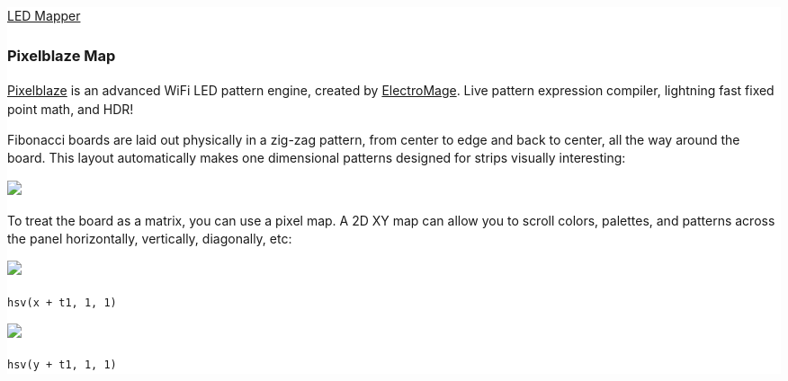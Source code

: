 [LED Mapper](https://jasoncoon.github.io/led-mapper/?c=CYSAHiCeBQAMIA4BsA6ALARkQZhbW0WG+K2WA7AJwoaXQBMIxArCs2iOfWwtNk7HI1mIJGhRJy0DiwlIQzVNl4jiGUvzQI22aPMrjm8TCgS7yiVswQhsqSvWg3yrDI2zjsjyqNwvbnlLECty0tkJkhFgmGCJouBhohO7qygrq5LoY-PS47KLcLoQy2rmcrFyEqqyUWJSweEkY8s0o9QLilLwYFvSpjBi0KEUYNvTU2UzYeUiEPmgNg0xorEgYDPAIDdg+sdRIjn2i4mi7zKzTDIxGpANoQghJZcrou9hCkgwc42zwbqxaBgiXISVRuPDrejyPp4CxdRoMXoZLCPUhPMYXRjkdRiBg+MhsRhIBrMKTYeA7YYWZg42ZkECndBxVj0XheBTUR4MnHMPj8cgNeiMBamdYeTicuLcA58EQIbSwOKochk-TiMLMbgIRzvECUD4cYkoIV8Gz64ZYJDaOx8HwONgicj2XQLRD7fhW0xJTCIbSTI2jaSMMw0DjMXAIXnxcqmCyMhDrNCGoQ9BnWggrBQPYXUU7SeRaHgKXBoRz3BmC+DMaj66Q2aakESehBSU4gVkSfn7OhGduoGl69TIaAD+gRAawcSVTW2dRCpg9B0j-gvMJuajWEccQuT5YNWAqJvbGyJa2zRSccRIM4R3SkvXbP6KBHWASoTOxKcEavLIctAkLHofwdpGv4aHoRCJKQLT3G0vIHHqExnOoxB6PwqKxEwNxUHoHACngdxCLkegiKS6AniKOFIAWKZEF4eAEJItjUNMTAwvcej1icE41ox+LcJm8KKtAAq2Lg2ByqgSDmFgdimPySjmMKAk+JIwyzJkDLUCqojqIB5BhgqVYfOYTbvqRyoEE6l7GjY1jqSJFhbGw8hiDQGk2CGTEuOgVk+E6bQUHOUhbKI1D4KIqDEQmogNA4og1AQ2rFsaFierUTiaMq-JXrMXImPF2oSElIiUuK9qxE48hlTIsDSnlcahAM2S+U4NiwdibG4EgvIID45xwVM0p0O01GElMkrQLUnDaJQqhJi5U2MPaCGJEoUiUPwxCoFyiSdCNMj0A0yWJIKI2qA2oXZNwHhTTBrARW4qQjRYsR+FtgimLMXRYbm8D2rdlBnMqaWsI8hCPc+nVFahahYQkIjmuGEN3O+W2DKQ3SwFt7x4CeIJ1RDh0VAMBJdBDYK4IIUxCJtEP6JyFENAZENOfYdwNGgszEM44jyjTpAEMQqknDjPJRFWqCKmx4iE4MWA3M0C4PdzbgMvYtUArygxZeReo1E0iRphIHAtrZUSkQkPjOfQhvyNWwz+asQupp6ts2SsUTONwhVzo4gyqVqpu3skxnGqb2l0E9ChXnaQjI241wPaosCoLDZT2fOgxXt07tubuidsOs-ycNwRxuNofXJPIRVjlMuD0NrdebXIUyuELrICCTUzqlk4wLkIBlTIs3Tkmxs0tCC4yEPS2TaExOugjPqM0LssDi9kW03PqiAPEL4qxNwr5cMMo-VMzYbjjP92kI1xra7q2T9r01qjyeUEHss6BZDsbE7dCngmiuifqYUq74o4+kSN1OyiwgilmWCmNKhg4FbVgqxcgs0shJmWIAvUAk4EXW0OcDohJij-k5q9KCNJiivSOhaNi3A5ZaAEDWVQUIHKJDtJg8eEggi9nlNBNiDxi4DgwW0SeJwmgzmxBoBcs0o7hkihCBc6ggZVENCWE8k4aBC2IW5eclApZ8NctQKEvpeFVAsGIsQiB7AKO9t-PUCosg-kyMaD6SgmjEk4PHP4LU+iEDWIgcQ-dBilG5ghe0u0YSwCjtJAQAk2GpCCDYwYN136zWLj1NiQ535+H9tRYe4cu5wUCa9OSVB9ZtCyFaPcbRPK90CbsUsmNOAoW1qJU6Eh+qDyFp1bIYNhSGGLlwIR8lbA3SCJpQY9gxiML6bVPwfxZbdH8AI18ExVnyBPvSXphAdINmprbTs+z2qDyIEIbG+zVIN0nuIwgoUxH83BFzB5dQ-AnguEEE6n0ygwgkg89G88sA-DpqMQ6QhowikBKMC64k7I3WLsgKYShLRfgeeUqK2ydpR2eQ2TMAiegPN2B2d25oHBzGAu0kpaw5iQS1JBY62t4rEFwJtBc4ko7srmqlDloY5imw+C0YgNBi5zUQIwicITuiGIlKKPUfMZVOVpv9YFcwzR81etjYY-sgYJNASQ+UGw-FxRTlqXkR1ILWi4RCDYAxjnMPqMMC12MeEIQTItI6MhySNjabao6bCWL220rwI6k8rDGCIaG6mYTTAUj9C6rRuZehIQ2HHUwPghTQQYMEVEr5RjGgIH0CgixdgpkOGrAaXMmAsVDZMGImaHq6D6N8P01U2VSD6KoFM24wZ0D6K5Z1u88Y5rhCbTgcUnijCwga58xE+iZs6Jobqzajq2CihwBsnwhTRHCpm5Uhx5wHB1e2H2naygBQkqe9ATx3Z9WKccgwVwU7M3cIsC1ZjBiCncPHc9lDxzqwkJCTuT11IKH7P20JIJ4FjRVAwMehc0gBXiPBq1GbgnyXg81cS-BaikEhKxbaq8qm0HgxwclZpVjNqvQItsTrmjwf0FFFE2Z4NatcE5Gooa0jy2Kc5ai8HdhQR0m4o6Xw-GrCbIYItkCWo6QGjaW2PF3KAfOF8D6jDZLaBwrbcj0pSqFAtQS9QF4Oy1ltiY2RY4M1fGpFJaEIavjtRCfiKcza2z0VlS0gTjd4Agl-uGW4QIiAbqUWOIE9rGiIDiocRRGMwiGOKkCb1gUFxH0hMQuh7s3DCKAA)

### Pixelblaze Map

[Pixelblaze](https://www.bhencke.com/pixelblaze) is an advanced WiFi LED pattern engine, created by [ElectroMage](https://electromage.com). Live pattern expression compiler, lightning fast fixed point math, and HDR!

Fibonacci boards are laid out physically in a zig-zag pattern, from center to edge and back to center, all the way around the board. This layout automatically makes one dimensional patterns designed for strips visually interesting:

<img src="https://media.giphy.com/media/SWbndXGUT1gi1jTXJc/giphy.gif" style="width:300px" class="img-responsive" />

To treat the board as a matrix, you can use a pixel map. A 2D XY map can allow you to scroll colors, palettes, and patterns across the panel horizontally, vertically, diagonally, etc:

<img src="https://media.giphy.com/media/lP4cGHcKnGlBUPHD58/giphy.gif" style="width:300px" class="img-responsive" />

`hsv(x + t1, 1, 1)`

<img src="https://media.giphy.com/media/eiM7iUZR4LOV5L2y9R/giphy.gif" style="width:300px" class="img-responsive" />

`hsv(y + t1, 1, 1)`
